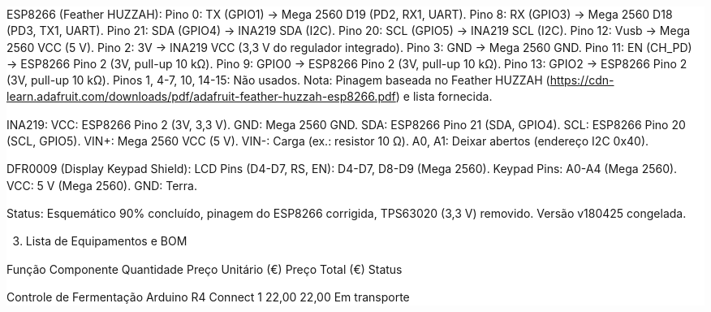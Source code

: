 
ESP8266 (Feather HUZZAH):
Pino 0: TX (GPIO1) → Mega 2560 D19 (PD2, RX1, UART).
Pino 8: RX (GPIO3) → Mega 2560 D18 (PD3, TX1, UART).
Pino 21: SDA (GPIO4) → INA219 SDA (I2C).
Pino 20: SCL (GPIO5) → INA219 SCL (I2C).
Pino 12: Vusb → Mega 2560 VCC (5 V).
Pino 2: 3V → INA219 VCC (3,3 V do regulador integrado).
Pino 3: GND → Mega 2560 GND.
Pino 11: EN (CH_PD) → ESP8266 Pino 2 (3V, pull-up 10 kΩ).
Pino 9: GPIO0 → ESP8266 Pino 2 (3V, pull-up 10 kΩ).
Pino 13: GPIO2 → ESP8266 Pino 2 (3V, pull-up 10 kΩ).
Pinos 1, 4-7, 10, 14-15: Não usados.
Nota: Pinagem baseada no Feather HUZZAH (https://cdn-learn.adafruit.com/downloads/pdf/adafruit-feather-huzzah-esp8266.pdf) e lista fornecida.


INA219:
VCC: ESP8266 Pino 2 (3V, 3,3 V).
GND: Mega 2560 GND.
SDA: ESP8266 Pino 21 (SDA, GPIO4).
SCL: ESP8266 Pino 20 (SCL, GPIO5).
VIN+: Mega 2560 VCC (5 V).
VIN-: Carga (ex.: resistor 10 Ω).
A0, A1: Deixar abertos (endereço I2C 0x40).


DFR0009 (Display Keypad Shield):
LCD Pins (D4-D7, RS, EN): D4-D7, D8-D9 (Mega 2560).
Keypad Pins: A0-A4 (Mega 2560).
VCC: 5 V (Mega 2560).
GND: Terra.



Status: Esquemático 90% concluído, pinagem do ESP8266 corrigida, TPS63020 (3,3 V) removido. Versão v180425 congelada.

3. Lista de Equipamentos e BOM



Função
Componente
Quantidade
Preço Unitário (€)
Preço Total (€)
Status



Controle de Fermentação
Arduino R4 Connect
1
22,00
22,00
Em transporte
